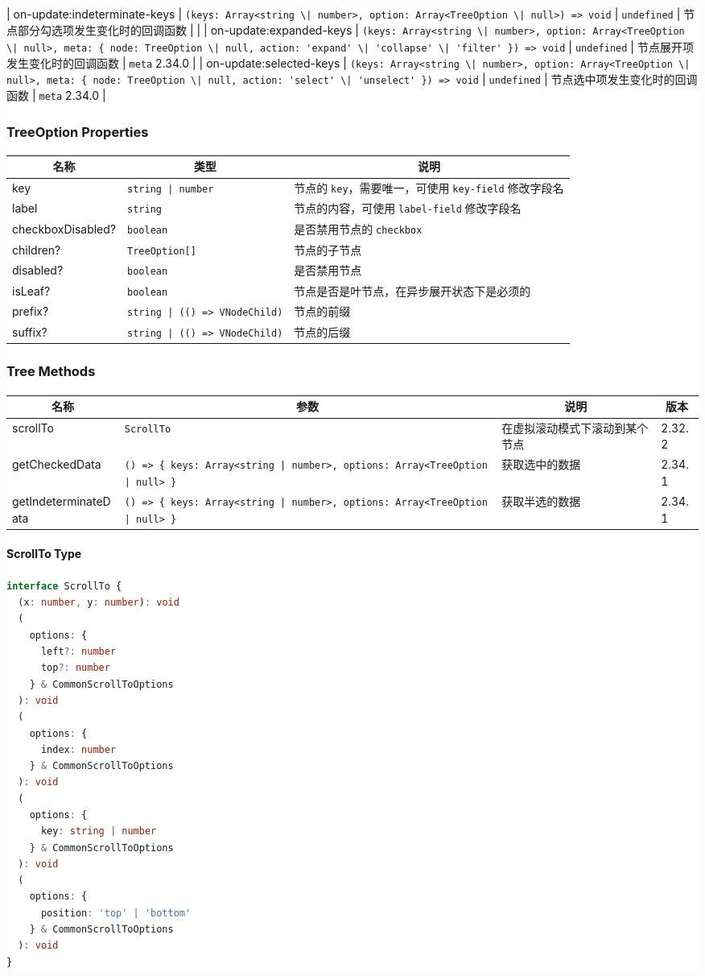 | on-update:indeterminate-keys | `(keys: Array<string \| number>, option: Array<TreeOption \| null>) => void` | `undefined` | 节点部分勾选项发生变化时的回调函数 |  |
| on-update:expanded-keys | `(keys: Array<string \| number>, option: Array<TreeOption \| null>, meta: { node: TreeOption \| null, action: 'expand' \| 'collapse' \| 'filter' }) => void` | `undefined` | 节点展开项发生变化时的回调函数 | `meta` 2.34.0 |
| on-update:selected-keys | `(keys: Array<string \| number>, option: Array<TreeOption \| null>, meta: { node: TreeOption \| null, action: 'select' \| 'unselect' }) => void` | `undefined` | 节点选中项发生变化时的回调函数 | `meta` 2.34.0 |

### TreeOption Properties

| 名称 | 类型 | 说明 |
| --- | --- | --- |
| key | `string \| number` | 节点的 `key`，需要唯一，可使用 `key-field` 修改字段名 |
| label | `string` | 节点的内容，可使用 `label-field` 修改字段名 |
| checkboxDisabled? | `boolean` | 是否禁用节点的 `checkbox` |
| children? | `TreeOption[]` | 节点的子节点 |
| disabled? | `boolean` | 是否禁用节点 |
| isLeaf? | `boolean` | 节点是否是叶节点，在异步展开状态下是必须的 |
| prefix? | `string \| (() => VNodeChild)` | 节点的前缀 |
| suffix? | `string \| (() => VNodeChild)` | 节点的后缀 |

### Tree Methods

| 名称 | 参数 | 说明 | 版本 |
| --- | --- | --- | --- |
| scrollTo | `ScrollTo` | 在虚拟滚动模式下滚动到某个节点 | 2.32.2 |
| getCheckedData | `() => { keys: Array<string \| number>, options: Array<TreeOption \| null> }` | 获取选中的数据 | 2.34.1 |
| getIndeterminateData | `() => { keys: Array<string \| number>, options: Array<TreeOption \| null> }` | 获取半选的数据 | 2.34.1 |


#### ScrollTo Type

```ts
interface ScrollTo {
  (x: number, y: number): void
  (
    options: {
      left?: number
      top?: number
    } & CommonScrollToOptions
  ): void
  (
    options: {
      index: number
    } & CommonScrollToOptions
  ): void
  (
    options: {
      key: string | number
    } & CommonScrollToOptions
  ): void
  (
    options: {
      position: 'top' | 'bottom'
    } & CommonScrollToOptions
  ): void
}
```
